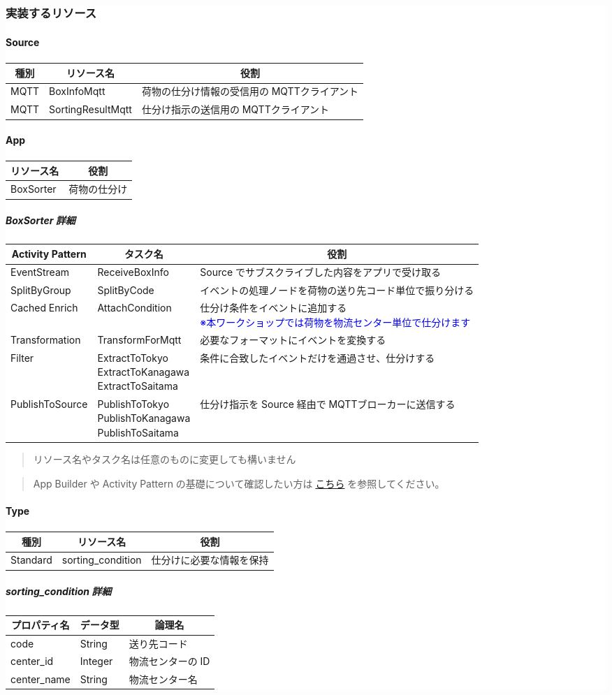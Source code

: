 ### 実装するリソース

#### Source

|種別|リソース名|役割|
|-|-|-|
|MQTT|BoxInfoMqtt|荷物の仕分け情報の受信用の MQTTクライアント|
|MQTT|SortingResultMqtt|仕分け指示の送信用の MQTTクライアント|

#### App

|リソース名|役割|
|-|-|
|BoxSorter|荷物の仕分け|

##### BoxSorter 詳細

|Activity Pattern|タスク名|役割|
|-|-|-|
|EventStream|ReceiveBoxInfo|Source でサブスクライブした内容をアプリで受け取る|
|SplitByGroup|SplitByCode|イベントの処理ノードを荷物の送り先コード単位で振り分ける|
|Cached Enrich|AttachCondition|仕分け条件をイベントに追加する<br/><span style="color:blue;">※本ワークショップでは荷物を物流センター単位で仕分けます<span>|
|Transformation|TransformForMqtt|必要なフォーマットにイベントを変換する|
|Filter|ExtractToTokyo<br/>ExtractToKanagawa<br/>ExtractToSaitama|条件に合致したイベントだけを通過させ、仕分けする|
|PublishToSource|PublishToTokyo<br/>PublishToKanagawa<br/>PublishToSaitama|仕分け指示を Source 経由で MQTTブローカーに送信する|

> リソース名やタスク名は任意のものに変更しても構いません

> App Builder や Activity Pattern の基礎について確認したい方は [こちら](/vantiq-apps-development/1-day-workshop/docs/jp/5-02_AppBuilder.md) を参照してください。

#### Type

|種別|リソース名|役割|
|-|-|-|
|Standard|sorting_condition|仕分けに必要な情報を保持|

##### sorting_condition 詳細

|プロパティ名|データ型|論理名|
|-|-|-|
|code|String|送り先コード|
|center_id|Integer|物流センターの ID|
|center_name|String|物流センター名|
